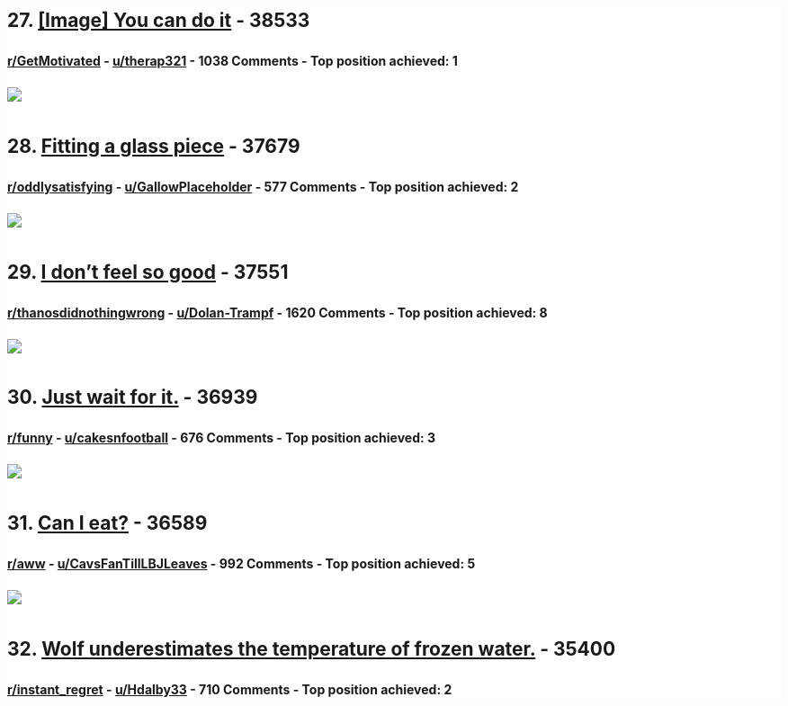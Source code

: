 ## 27. [[Image] You can do it](http://reddit.com/r/GetMotivated/comments/8xy7nz/image_you_can_do_it/) - 38533
#### [r/GetMotivated](http://reddit.com/r/GetMotivated) - [u/therap321](http://reddit.com/u/therap321) - 1038 Comments - Top position achieved: 1

<a href="https://i.redd.it/wt25wh0qia911.png"><img src="https://a.thumbs.redditmedia.com/qurbCDyBELLy4HYgOuZT-2aG1dQVSqEnqo59q3cdKe0.jpg"></img></a>

## 28. [Fitting a glass piece](http://reddit.com/r/oddlysatisfying/comments/8y2xbn/fitting_a_glass_piece/) - 37679
#### [r/oddlysatisfying](http://reddit.com/r/oddlysatisfying) - [u/GallowPlaceholder](http://reddit.com/u/GallowPlaceholder) - 577 Comments - Top position achieved: 2

<a href="https://i.imgur.com/gZ3BS8m.gifv"><img src="https://b.thumbs.redditmedia.com/52g_ufDY6GMd5eIqLOhZiOX706Ggyz9EIGIgAOT45iE.jpg"></img></a>

## 29. [I don’t feel so good](http://reddit.com/r/thanosdidnothingwrong/comments/8xwvo1/i_dont_feel_so_good/) - 37551
#### [r/thanosdidnothingwrong](http://reddit.com/r/thanosdidnothingwrong) - [u/Dolan-Trampf](http://reddit.com/u/Dolan-Trampf) - 1620 Comments - Top position achieved: 8

<a href="https://i.redd.it/i5mtg47389911.jpg"><img src="https://a.thumbs.redditmedia.com/szH1KtZ6SlJ876SttKHUYr1Sx0D1Fr44xDmDPloxHp8.jpg"></img></a>

## 30. [Just wait for it.](http://reddit.com/r/funny/comments/8y2pyb/just_wait_for_it/) - 36939
#### [r/funny](http://reddit.com/r/funny) - [u/cakesnfootball](http://reddit.com/u/cakesnfootball) - 676 Comments - Top position achieved: 3

<a href="https://i.imgur.com/ZwcQ8Ao.gifv"><img src="https://b.thumbs.redditmedia.com/N8jZxA86iVf43IcDGirPPfpN0MVUcoDLty6c8au4KbM.jpg"></img></a>

## 31. [Can I eat?](http://reddit.com/r/aww/comments/8xv7vh/can_i_eat/) - 36589
#### [r/aww](http://reddit.com/r/aww) - [u/CavsFanTillLBJLeaves](http://reddit.com/u/CavsFanTillLBJLeaves) - 992 Comments - Top position achieved: 5

<a href="https://gfycat.com/WhisperedSlimyKite"><img src="https://a.thumbs.redditmedia.com/f5Y4ruklGg914R5S0iEJapgEfZODhZre5rnTm-Vswt0.jpg"></img></a>

## 32. [Wolf underestimates the temperature of frozen water.](http://reddit.com/r/instant_regret/comments/8y2tvt/wolf_underestimates_the_temperature_of_frozen/) - 35400
#### [r/instant_regret](http://reddit.com/r/instant_regret) - [u/Hdalby33](http://reddit.com/u/Hdalby33) - 710 Comments - Top position achieved: 2
